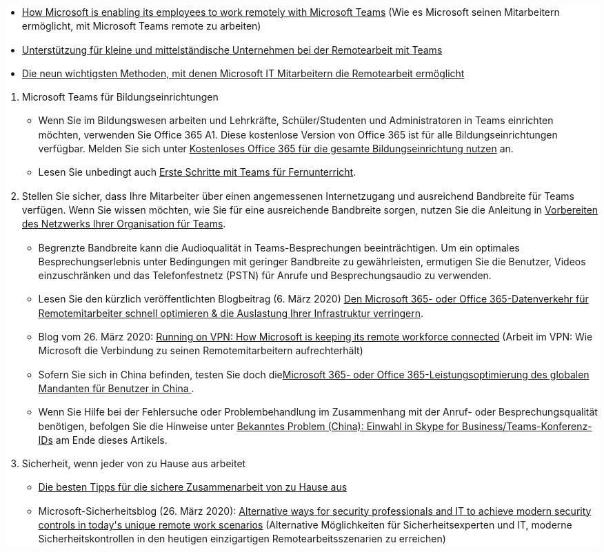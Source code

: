    - [How Microsoft is enabling its employees to work remotely with Microsoft Teams](https://www.microsoft.com/itshowcase/blog/how-microsoft-enables-its-employees-to-work-remotely/) (Wie es Microsoft seinen Mitarbeitern ermöglicht, mit Microsoft Teams remote zu arbeiten)
   - [Unterstützung für kleine und mittelständische Unternehmen bei der Remotearbeit mit Teams](https://www.microsoft.com/microsoft-365/blog/2020/03/17/helping-smb-customers-work-remotely-microsoft-teams/)

   - [Die neun wichtigsten Methoden, mit denen Microsoft IT Mitarbeitern die Remotearbeit ermöglicht](https://www.microsoft.com/microsoft-365/blog/2020/03/12/top-9-ways-microsoft-it-enabling-remote-work-employees/)


1. Microsoft Teams für Bildungseinrichtungen 
   - Wenn Sie im Bildungswesen arbeiten und Lehrkräfte, Schüler/Studenten und Administratoren in Teams einrichten möchten, verwenden Sie Office 365 A1. Diese ﻿kostenlose Version von Office 365 ist für alle Bildungseinrichtungen verfügbar. Melden Sie sich unter [Kostenloses Office 365 für die gesamte Bildungseinrichtung nutzen](https://www.microsoft.com/microsoft-365/academic/compare-office-365-education-plans) an.

   - Lesen Sie unbedingt auch [Erste Schritte mit Teams für Fernunterricht](remote-learning-edu.md).

1. Stellen Sie sicher, dass Ihre Mitarbeiter über einen angemessenen Internetzugang und ausreichend Bandbreite für Teams verfügen. Wenn Sie wissen möchten, wie Sie für eine ausreichende Bandbreite sorgen, nutzen Sie die Anleitung in [Vorbereiten des Netzwerks Ihrer Organisation für Teams](prepare-network.md).

   - Begrenzte Bandbreite kann die Audioqualität in Teams-Besprechungen beeinträchtigen. Um ein optimales Besprechungserlebnis unter Bedingungen mit geringer Bandbreite zu gewährleisten, ermutigen Sie die Benutzer, Videos einzuschränken und das Telefonfestnetz (PSTN) für Anrufe und Besprechungsaudio zu verwenden. 

   - Lesen Sie den kürzlich veröffentlichten Blogbeitrag (6. März 2020) [Den Microsoft 365- oder Office 365-Datenverkehr für Remotemitarbeiter schnell optimieren & die Auslastung Ihrer Infrastruktur verringern](https://techcommunity.microsoft.com/t5/office-365-blog/how-to-quickly-optimize-office-365-traffic-for-remote-staff-amp/ba-p/1214571).

   - Blog vom 26. März 2020: [Running on VPN: How Microsoft is keeping its remote workforce connected](https://www.microsoft.com/itshowcase/blog/running-on-vpn-how-microsoft-is-keeping-its-remote-workforce-connected/) (Arbeit im VPN: Wie Microsoft die Verbindung zu seinen Remotemitarbeitern aufrechterhält)
   
   - Sofern Sie sich in China befinden, testen Sie doch die[Microsoft 365- oder Office 365-Leistungsoptimierung des globalen Mandanten für Benutzer in China ](https://docs.microsoft.com/Office365/Enterprise/office-365-networking-china).

   - Wenn Sie Hilfe bei der Fehlersuche oder Problembehandlung im Zusammenhang mit der Anruf- oder Besprechungsqualität benötigen, befolgen Sie die Hinweise unter [Bekanntes Problem (China): Einwahl in Skype for Business/Teams-Konferenz-IDs](#known-issue---china-dialing-into-skype-for-business-or-teams-conference-ids) am Ende dieses Artikels.

1. Sicherheit, wenn jeder von zu Hause aus arbeitet

   - [Die besten Tipps für die sichere Zusammenarbeit von zu Hause aus](https://support.office.com/article/top-tips-for-working-more-securely-from-home-c3e6c940-43a6-43a3-b780-b8784776c2a8)

   - Microsoft-Sicherheitsblog (26. März 2020): [Alternative ways for security professionals and IT to achieve modern security controls in today's unique remote work scenarios](https://www.microsoft.com/security/blog/2020/03/26/alternative-security-professionals-it-achieve-modern-security-controls-todays-unique-remote-work-scenarios/) (Alternative Möglichkeiten für Sicherheitsexperten und IT, moderne Sicherheitskontrollen in den heutigen einzigartigen Remotearbeitsszenarien zu erreichen)
